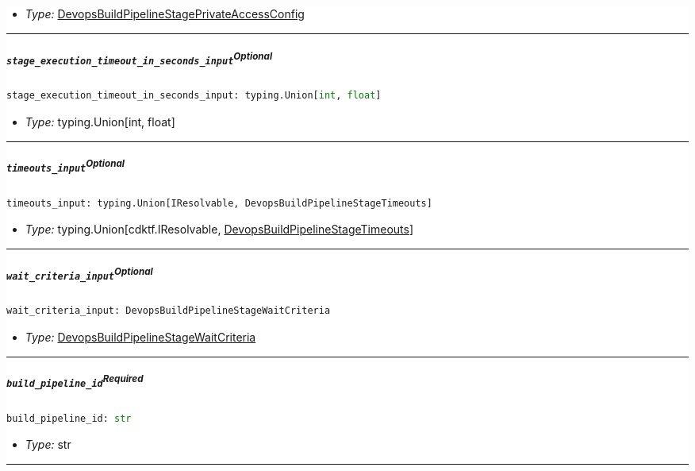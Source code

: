 - *Type:* <a href="#rhizo-co-terraform-provider-oci.devopsBuildPipelineStage.DevopsBuildPipelineStagePrivateAccessConfig">DevopsBuildPipelineStagePrivateAccessConfig</a>

---

##### `stage_execution_timeout_in_seconds_input`<sup>Optional</sup> <a name="stage_execution_timeout_in_seconds_input" id="rhizo-co-terraform-provider-oci.devopsBuildPipelineStage.DevopsBuildPipelineStage.property.stageExecutionTimeoutInSecondsInput"></a>

```python
stage_execution_timeout_in_seconds_input: typing.Union[int, float]
```

- *Type:* typing.Union[int, float]

---

##### `timeouts_input`<sup>Optional</sup> <a name="timeouts_input" id="rhizo-co-terraform-provider-oci.devopsBuildPipelineStage.DevopsBuildPipelineStage.property.timeoutsInput"></a>

```python
timeouts_input: typing.Union[IResolvable, DevopsBuildPipelineStageTimeouts]
```

- *Type:* typing.Union[cdktf.IResolvable, <a href="#rhizo-co-terraform-provider-oci.devopsBuildPipelineStage.DevopsBuildPipelineStageTimeouts">DevopsBuildPipelineStageTimeouts</a>]

---

##### `wait_criteria_input`<sup>Optional</sup> <a name="wait_criteria_input" id="rhizo-co-terraform-provider-oci.devopsBuildPipelineStage.DevopsBuildPipelineStage.property.waitCriteriaInput"></a>

```python
wait_criteria_input: DevopsBuildPipelineStageWaitCriteria
```

- *Type:* <a href="#rhizo-co-terraform-provider-oci.devopsBuildPipelineStage.DevopsBuildPipelineStageWaitCriteria">DevopsBuildPipelineStageWaitCriteria</a>

---

##### `build_pipeline_id`<sup>Required</sup> <a name="build_pipeline_id" id="rhizo-co-terraform-provider-oci.devopsBuildPipelineStage.DevopsBuildPipelineStage.property.buildPipelineId"></a>

```python
build_pipeline_id: str
```

- *Type:* str

---